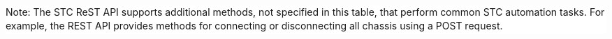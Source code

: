 Note: The STC ReST API supports additional methods, not specified in this table, that perform common STC automation tasks.  For example, the REST API provides methods for connecting or disconnecting all chassis using a POST request.
